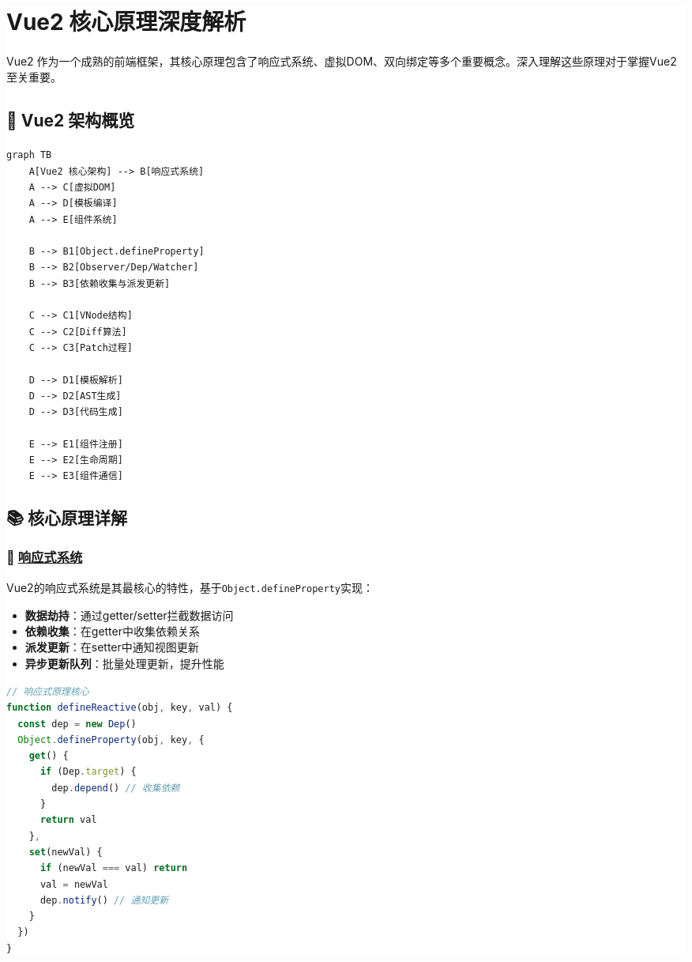 # Vue2 核心原理深度解析

Vue2 作为一个成熟的前端框架，其核心原理包含了响应式系统、虚拟DOM、双向绑定等多个重要概念。深入理解这些原理对于掌握Vue2至关重要。

## 🎯 Vue2 架构概览

```mermaid
graph TB
    A[Vue2 核心架构] --> B[响应式系统]
    A --> C[虚拟DOM]
    A --> D[模板编译]
    A --> E[组件系统]
    
    B --> B1[Object.defineProperty]
    B --> B2[Observer/Dep/Watcher]
    B --> B3[依赖收集与派发更新]
    
    C --> C1[VNode结构]
    C --> C2[Diff算法]
    C --> C3[Patch过程]
    
    D --> D1[模板解析]
    D --> D2[AST生成]
    D --> D3[代码生成]
    
    E --> E1[组件注册]
    E --> E2[生命周期]
    E --> E3[组件通信]
```

## 📚 核心原理详解

### 🔄 [响应式系统](./reactivity.md)

Vue2的响应式系统是其最核心的特性，基于`Object.defineProperty`实现：

- **数据劫持**：通过getter/setter拦截数据访问
- **依赖收集**：在getter中收集依赖关系
- **派发更新**：在setter中通知视图更新
- **异步更新队列**：批量处理更新，提升性能

```javascript
// 响应式原理核心
function defineReactive(obj, key, val) {
  const dep = new Dep()
  Object.defineProperty(obj, key, {
    get() {
      if (Dep.target) {
        dep.depend() // 收集依赖
      }
      return val
    },
    set(newVal) {
      if (newVal === val) return
      val = newVal
      dep.notify() // 通知更新
    }
  })
}
```

